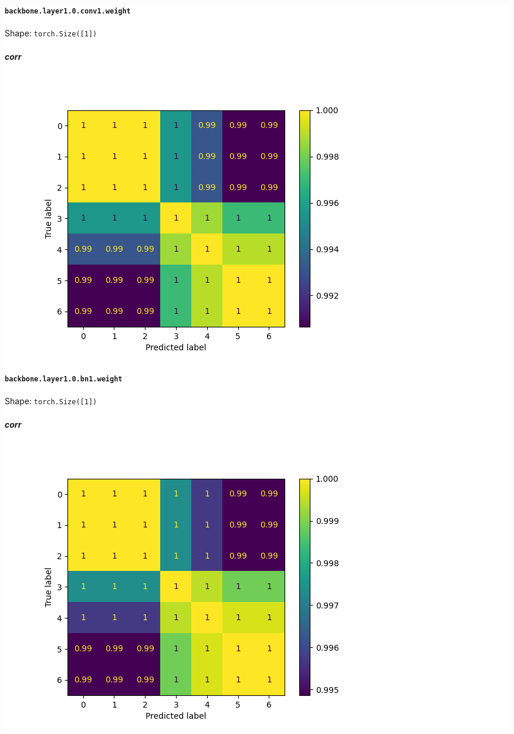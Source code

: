 #### `backbone.layer1.0.conv1.weight`
Shape: `torch.Size([1])`



##### corr
![Similarities](img/sim_mat_backbone.layer1.0.conv1.weight_corr.png)

#### `backbone.layer1.0.bn1.weight`
Shape: `torch.Size([1])`



##### corr
![Similarities](img/sim_mat_backbone.layer1.0.bn1.weight_corr.png)
